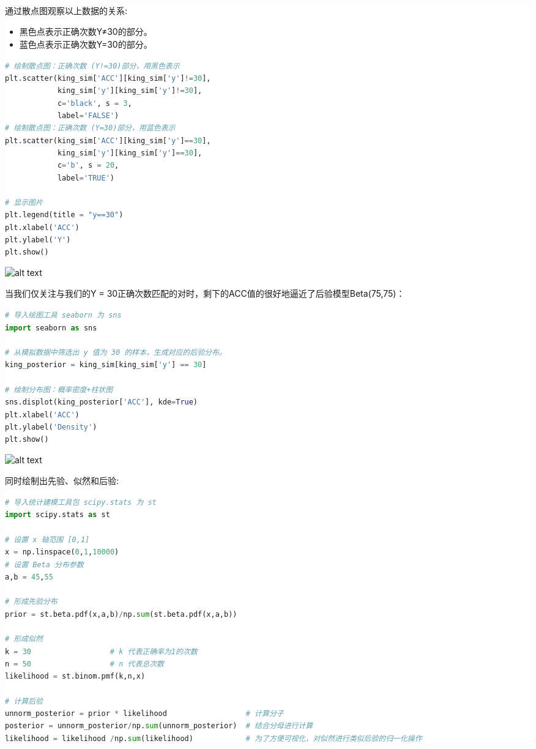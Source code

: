 通过散点图观察以上数据的关系:

- 黑色点表示正确次数Y≠30的部分。
- 蓝色点表示正确次数Y=30的部分。

```python
# 绘制散点图：正确次数 (Y!=30)部分，用黑色表示
plt.scatter(king_sim['ACC'][king_sim['y']!=30], 
            king_sim['y'][king_sim['y']!=30], 
            c='black', s = 3,
            label='FALSE')
# 绘制散点图：正确次数 (Y=30)部分，用蓝色表示
plt.scatter(king_sim['ACC'][king_sim['y']==30],
            king_sim['y'][king_sim['y']==30],
            c='b', s = 20, 
            label='TRUE')

# 显示图片
plt.legend(title = "y==30")
plt.xlabel('ACC')
plt.ylabel('Y')
plt.show()
```

![alt text](image-13.png)

当我们仅关注与我们的Y = 30正确次数匹配的对时，剩下的ACC值的很好地逼近了后验模型Beta(75,75)：

```python
# 导入绘图工具 seaborn 为 sns
import seaborn as sns

# 从模拟数据中筛选出 y 值为 30 的样本，生成对应的后验分布。
king_posterior = king_sim[king_sim['y'] == 30]

# 绘制分布图：概率密度+柱状图
sns.displot(king_posterior['ACC'], kde=True)
plt.xlabel('ACC')
plt.ylabel('Density')
plt.show()
```

![alt text](image-14.png)

同时绘制出先验、似然和后验:

```python
# 导入统计建模工具包 scipy.stats 为 st
import scipy.stats as st 

# 设置 x 轴范围 [0,1]
x = np.linspace(0,1,10000)
# 设置 Beta 分布参数
a,b = 45,55

# 形成先验分布 
prior = st.beta.pdf(x,a,b)/np.sum(st.beta.pdf(x,a,b))

# 形成似然
k = 30                  # k 代表正确率为1的次数
n = 50                  # n 代表总次数
likelihood = st.binom.pmf(k,n,x)

# 计算后验
unnorm_posterior = prior * likelihood                  # 计算分子
posterior = unnorm_posterior/np.sum(unnorm_posterior)  # 结合分母进行计算
likelihood = likelihood /np.sum(likelihood)            # 为了方便可视化，对似然进行类似后验的归一化操作 
```
